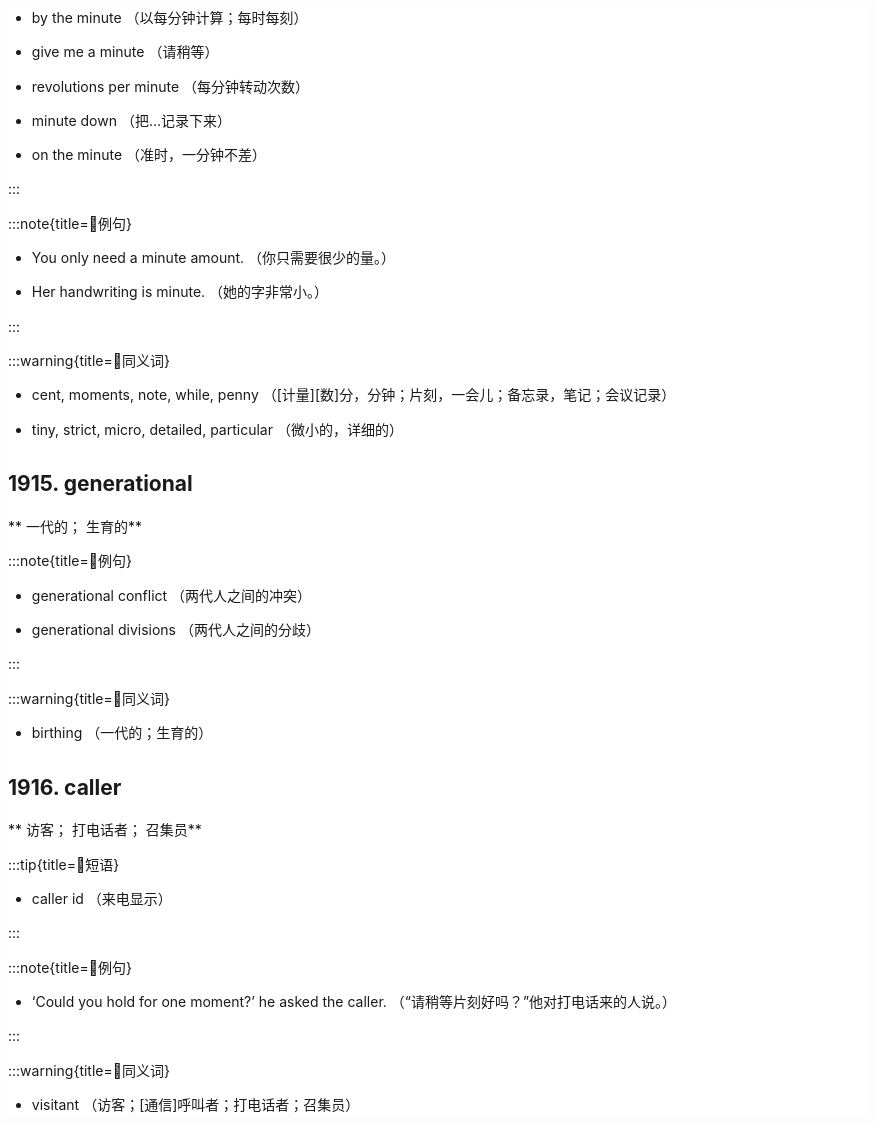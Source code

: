 - by the minute （以每分钟计算；每时每刻）

- give me a minute （请稍等）

- revolutions per minute （每分钟转动次数）

- minute down （把…记录下来）

- on the minute （准时，一分钟不差）

:::

:::note{title=🎤例句}

- You only need a minute amount. （你只需要很少的量。）

- Her handwriting is minute. （她的字非常小。）

:::

:::warning{title=🤔同义词}

- cent, moments, note, while, penny （[计量][数]分，分钟；片刻，一会儿；备忘录，笔记；会议记录）

- tiny, strict, micro, detailed, particular （微小的，详细的）


## 1915. generational

** 一代的； 生育的**

:::note{title=🎤例句}

- generational conflict （两代人之间的冲突）

- generational divisions （两代人之间的分歧）

:::

:::warning{title=🤔同义词}

- birthing （一代的；生育的）


## 1916. caller

** 访客； 打电话者； 召集员**

:::tip{title=🤩短语}

- caller id （来电显示）

:::

:::note{title=🎤例句}

- ‘Could you hold for one moment?’ he asked the caller. （“请稍等片刻好吗？”他对打电话来的人说。）

:::

:::warning{title=🤔同义词}

- visitant （访客；[通信]呼叫者；打电话者；召集员）
